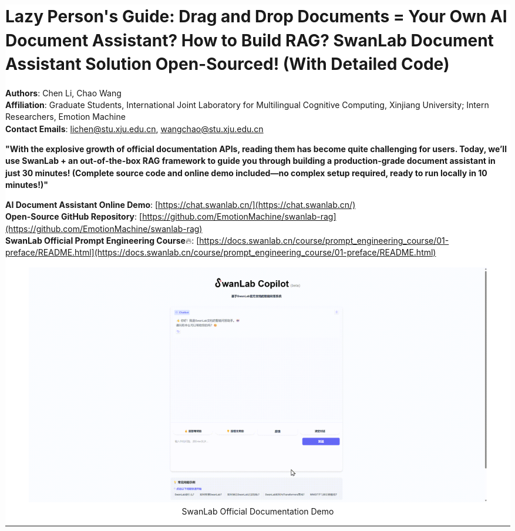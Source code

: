 # Lazy Person's Guide: Drag and Drop Documents = Your Own AI Document Assistant? How to Build RAG? SwanLab Document Assistant Solution Open-Sourced! (With Detailed Code)
**Authors**: Chen Li, Chao Wang  
**Affiliation**: Graduate Students, International Joint Laboratory for Multilingual Cognitive Computing, Xinjiang University; Intern Researchers, Emotion Machine  
**Contact Emails**: lichen@stu.xju.edu.cn, wangchao@stu.xju.edu.cn  

**"With the explosive growth of official documentation APIs, reading them has become quite challenging for users. Today, we’ll use **SwanLab** + an **out-of-the-box RAG framework** to guide you through building a **production-grade document assistant** in just 30 minutes! (Complete source code and online demo included—no complex setup required, ready to run locally in 10 minutes!)"**

**AI Document Assistant Online Demo**: [https://chat.swanlab.cn/](https://chat.swanlab.cn/)  
**Open-Source GitHub Repository**: [https://github.com/EmotionMachine/swanlab-rag](https://github.com/EmotionMachine/swanlab-rag)  
**SwanLab Official Prompt Engineering Course**:fire:: [https://docs.swanlab.cn/course/prompt_engineering_course/01-preface/README.html](https://docs.swanlab.cn/course/prompt_engineering_course/01-preface/README.html)  

<div align="center">
  <figure>
  <img src="./assets/rag-demo.gif" alt="rag-demo" width="800" />
  <figcaption>SwanLab Official Documentation Demo</figcaption>
  </figure>
</div>

---
